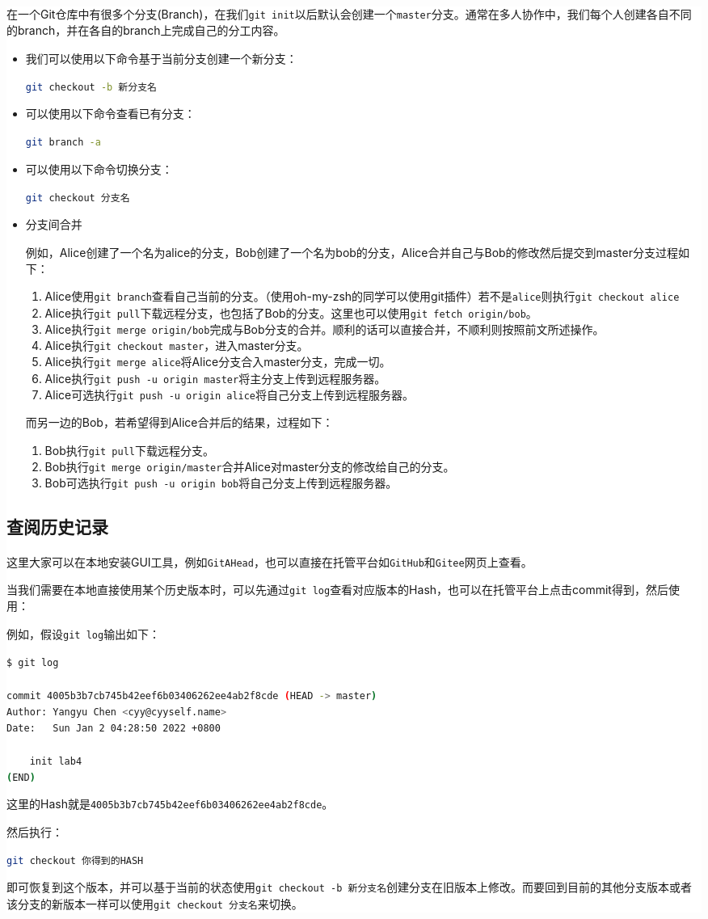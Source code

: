 在一个Git仓库中有很多个分支(Branch)，在我们`git init`以后默认会创建一个`master`分支。通常在多人协作中，我们每个人创建各自不同的branch，并在各自的branch上完成自己的分工内容。

- 我们可以使用以下命令基于当前分支创建一个新分支：

	```bash
	git checkout -b 新分支名
	```

- 可以使用以下命令查看已有分支：

	```bash
	git branch -a
	```

- 可以使用以下命令切换分支：

	```bash
	git checkout 分支名
	```

- 分支间合并

	例如，Alice创建了一个名为alice的分支，Bob创建了一个名为bob的分支，Alice合并自己与Bob的修改然后提交到master分支过程如下：

	1. Alice使用`git branch`查看自己当前的分支。（使用oh-my-zsh的同学可以使用git插件）若不是`alice`则执行`git checkout alice`
	2. Alice执行`git pull`下载远程分支，也包括了Bob的分支。这里也可以使用`git fetch origin/bob`。
	3. Alice执行`git merge origin/bob`完成与Bob分支的合并。顺利的话可以直接合并，不顺利则按照前文所述操作。
	4. Alice执行`git checkout master`，进入master分支。
	5. Alice执行`git merge alice`将Alice分支合入master分支，完成一切。
	6. Alice执行`git push -u origin master`将主分支上传到远程服务器。
	7. Alice可选执行`git push -u origin alice`将自己分支上传到远程服务器。

	而另一边的Bob，若希望得到Alice合并后的结果，过程如下：
	1. Bob执行`git pull`下载远程分支。
	2. Bob执行`git merge origin/master`合并Alice对master分支的修改给自己的分支。
	3. Bob可选执行`git push -u origin bob`将自己分支上传到远程服务器。

## 查阅历史记录

这里大家可以在本地安装GUI工具，例如`GitAHead`，也可以直接在托管平台如`GitHub`和`Gitee`网页上查看。

当我们需要在本地直接使用某个历史版本时，可以先通过`git log`查看对应版本的Hash，也可以在托管平台上点击commit得到，然后使用：


例如，假设`git log`输出如下：

```bash
$ git log

commit 4005b3b7cb745b42eef6b03406262ee4ab2f8cde (HEAD -> master)
Author: Yangyu Chen <cyy@cyyself.name>
Date:   Sun Jan 2 04:28:50 2022 +0800

    init lab4
(END)
```

这里的Hash就是`4005b3b7cb745b42eef6b03406262ee4ab2f8cde`。

然后执行：

```bash
git checkout 你得到的HASH
```

即可恢复到这个版本，并可以基于当前的状态使用`git checkout -b 新分支名`创建分支在旧版本上修改。而要回到目前的其他分支版本或者该分支的新版本一样可以使用`git checkout 分支名`来切换。
